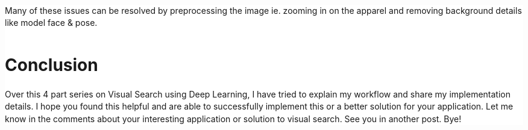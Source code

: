 Many of these issues can be resolved by preprocessing the image ie. zooming in on the apparel and removing background details like model face & pose.

# Conclusion

Over this 4 part series on Visual Search using Deep Learning, I have tried to explain my workflow and share my implementation details. I hope you found this helpful and are able to successfully implement this or a better solution for your application. Let me know in the comments about your interesting application or solution to visual search. See you in another post. Bye!
